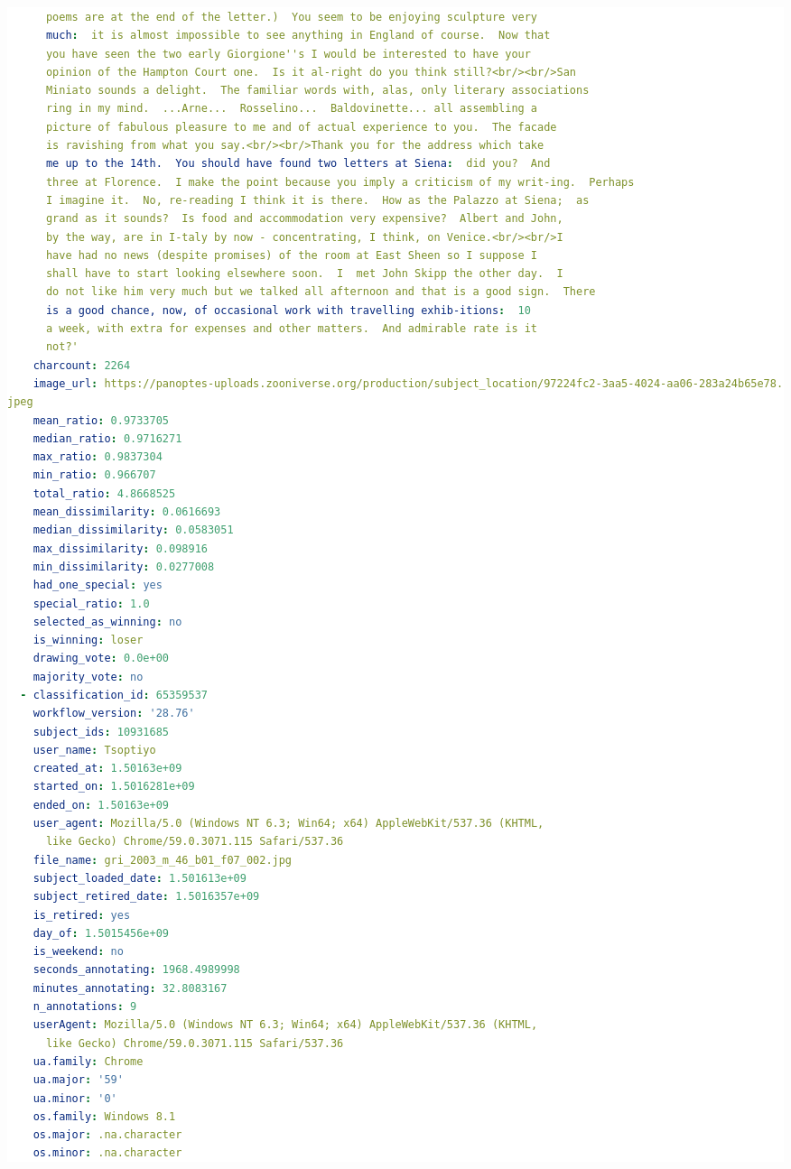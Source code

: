 ```yaml
      poems are at the end of the letter.)  You seem to be enjoying sculpture very
      much:  it is almost impossible to see anything in England of course.  Now that
      you have seen the two early Giorgione''s I would be interested to have your
      opinion of the Hampton Court one.  Is it al-right do you think still?<br/><br/>San
      Miniato sounds a delight.  The familiar words with, alas, only literary associations
      ring in my mind.  ...Arne...  Rosselino...  Baldovinette... all assembling a
      picture of fabulous pleasure to me and of actual experience to you.  The facade
      is ravishing from what you say.<br/><br/>Thank you for the address which take
      me up to the 14th.  You should have found two letters at Siena:  did you?  And
      three at Florence.  I make the point because you imply a criticism of my writ-ing.  Perhaps
      I imagine it.  No, re-reading I think it is there.  How as the Palazzo at Siena;  as
      grand as it sounds?  Is food and accommodation very expensive?  Albert and John,
      by the way, are in I-taly by now - concentrating, I think, on Venice.<br/><br/>I
      have had no news (despite promises) of the room at East Sheen so I suppose I
      shall have to start looking elsewhere soon.  I  met John Skipp the other day.  I
      do not like him very much but we talked all afternoon and that is a good sign.  There
      is a good chance, now, of occasional work with travelling exhib-itions:  10
      a week, with extra for expenses and other matters.  And admirable rate is it
      not?'
    charcount: 2264
    image_url: https://panoptes-uploads.zooniverse.org/production/subject_location/97224fc2-3aa5-4024-aa06-283a24b65e78.jpeg
    mean_ratio: 0.9733705
    median_ratio: 0.9716271
    max_ratio: 0.9837304
    min_ratio: 0.966707
    total_ratio: 4.8668525
    mean_dissimilarity: 0.0616693
    median_dissimilarity: 0.0583051
    max_dissimilarity: 0.098916
    min_dissimilarity: 0.0277008
    had_one_special: yes
    special_ratio: 1.0
    selected_as_winning: no
    is_winning: loser
    drawing_vote: 0.0e+00
    majority_vote: no
  - classification_id: 65359537
    workflow_version: '28.76'
    subject_ids: 10931685
    user_name: Tsoptiyo
    created_at: 1.50163e+09
    started_on: 1.5016281e+09
    ended_on: 1.50163e+09
    user_agent: Mozilla/5.0 (Windows NT 6.3; Win64; x64) AppleWebKit/537.36 (KHTML,
      like Gecko) Chrome/59.0.3071.115 Safari/537.36
    file_name: gri_2003_m_46_b01_f07_002.jpg
    subject_loaded_date: 1.501613e+09
    subject_retired_date: 1.5016357e+09
    is_retired: yes
    day_of: 1.5015456e+09
    is_weekend: no
    seconds_annotating: 1968.4989998
    minutes_annotating: 32.8083167
    n_annotations: 9
    userAgent: Mozilla/5.0 (Windows NT 6.3; Win64; x64) AppleWebKit/537.36 (KHTML,
      like Gecko) Chrome/59.0.3071.115 Safari/537.36
    ua.family: Chrome
    ua.major: '59'
    ua.minor: '0'
    os.family: Windows 8.1
    os.major: .na.character
    os.minor: .na.character
```